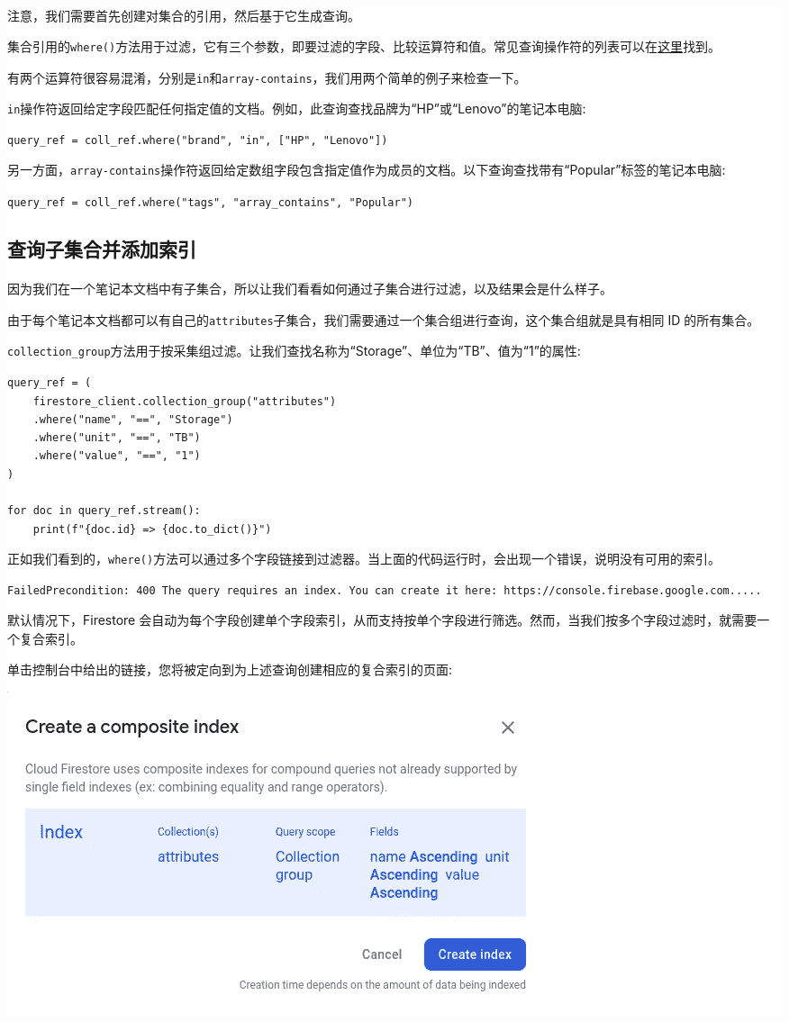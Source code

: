 注意，我们需要首先创建对集合的引用，然后基于它生成查询。

集合引用的`where()`方法用于过滤，它有三个参数，即要过滤的字段、比较运算符和值。常见查询操作符的列表可以在[这里](https://firebase.google.com/docs/firestore/query-data/queries#query_operators)找到。

有两个运算符很容易混淆，分别是`in`和`array-contains`，我们用两个简单的例子来检查一下。

`in`操作符返回给定字段匹配任何指定值的文档。例如，此查询查找品牌为“HP”或“Lenovo”的笔记本电脑:

```
query_ref = coll_ref.where("brand", "in", ["HP", "Lenovo"])
```

另一方面，`array-contains`操作符返回给定数组字段包含指定值作为成员的文档。以下查询查找带有“Popular”标签的笔记本电脑:

```
query_ref = coll_ref.where("tags", "array_contains", "Popular")
```

## 查询子集合并添加索引

因为我们在一个笔记本文档中有子集合，所以让我们看看如何通过子集合进行过滤，以及结果会是什么样子。

由于每个笔记本文档都可以有自己的`attributes`子集合，我们需要通过一个集合组进行查询，这个集合组就是具有相同 ID 的所有集合。

`collection_group`方法用于按采集组过滤。让我们查找名称为“Storage”、单位为“TB”、值为“1”的属性:

```
query_ref = (
    firestore_client.collection_group("attributes")
    .where("name", "==", "Storage")
    .where("unit", "==", "TB")
    .where("value", "==", "1")
)

for doc in query_ref.stream():
    print(f"{doc.id} => {doc.to_dict()}")
```

正如我们看到的，`where()`方法可以通过多个字段链接到过滤器。当上面的代码运行时，会出现一个错误，说明没有可用的索引。

```
FailedPrecondition: 400 The query requires an index. You can create it here: https://console.firebase.google.com.....
```

默认情况下，Firestore 会自动为每个字段创建单个字段索引，从而支持按单个字段进行筛选。然而，当我们按多个字段过滤时，就需要一个复合索引。

单击控制台中给出的链接，您将被定向到为上述查询创建相应的复合索引的页面:

![](img/850a54d0bdaf9c5368e002e300ce7945.png)
